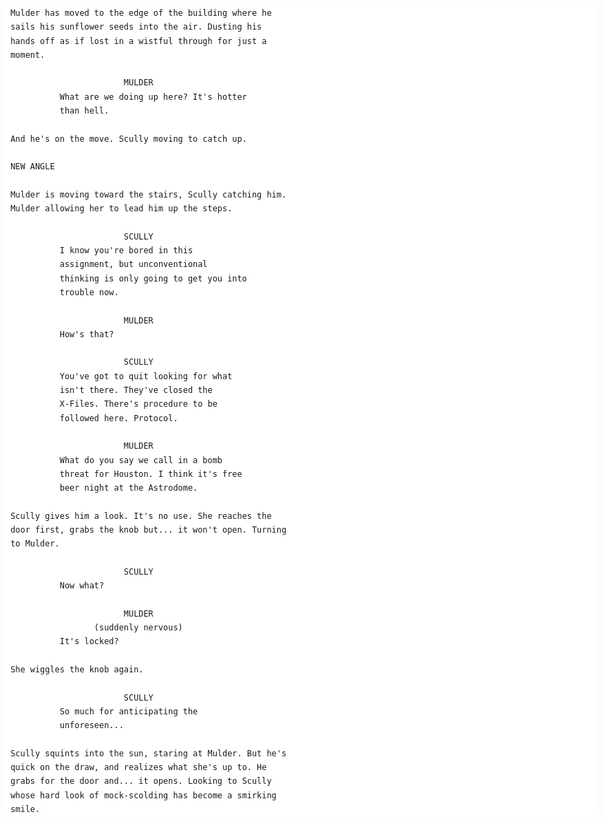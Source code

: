      Mulder has moved to the edge of the building where he
     sails his sunflower seeds into the air. Dusting his
     hands off as if lost in a wistful through for just a
     moment.

                            MULDER
               What are we doing up here? It's hotter
               than hell.

     And he's on the move. Scully moving to catch up.

     NEW ANGLE

     Mulder is moving toward the stairs, Scully catching him.
     Mulder allowing her to lead him up the steps.

                            SCULLY
               I know you're bored in this
               assignment, but unconventional
               thinking is only going to get you into
               trouble now.

                            MULDER
               How's that?

                            SCULLY
               You've got to quit looking for what
               isn't there. They've closed the
               X-Files. There's procedure to be
               followed here. Protocol.

                            MULDER
               What do you say we call in a bomb
               threat for Houston. I think it's free
               beer night at the Astrodome.

     Scully gives him a look. It's no use. She reaches the
     door first, grabs the knob but... it won't open. Turning
     to Mulder.

                            SCULLY
               Now what?

                            MULDER
                      (suddenly nervous)
               It's locked?

     She wiggles the knob again.

                            SCULLY
               So much for anticipating the
               unforeseen...

     Scully squints into the sun, staring at Mulder. But he's
     quick on the draw, and realizes what she's up to. He
     grabs for the door and... it opens. Looking to Scully
     whose hard look of mock-scolding has become a smirking
     smile.
